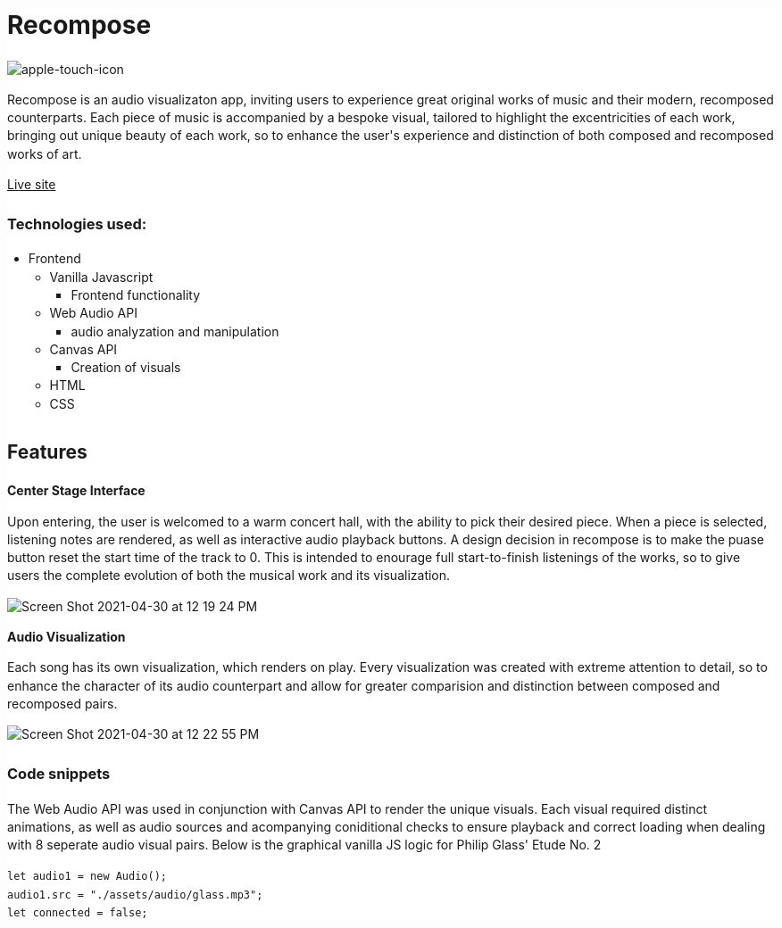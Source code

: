 # Recompose
![apple-touch-icon](https://user-images.githubusercontent.com/65377724/116743078-3cd59a00-a9ad-11eb-82e0-68dfab97d766.png)

Recompose is an audio visualizaton app, inviting users to experience great original works of music and their modern, recomposed counterparts. Each piece of music is accompanied by a bespoke visual, tailored to highlight the excentricities of each work, bringing out unique beauty of each work, so to enhance the user's experience and distinction of both composed and recomposed works of art.

[Live site](https://tpadge.github.io/Recompose/)

### Technologies used:

  * Frontend
    * Vanilla Javascript
      * Frontend functionality 
    * Web Audio API
      * audio analyzation and manipulation
    * Canvas API
      * Creation of visuals
    * HTML
    * CSS

 ## Features
 
**Center Stage Interface**

Upon entering, the user is welcomed to a warm concert hall, with the ability to pick their desired piece. When a piece is selected, listening notes are rendered, as well as interactive audio playback buttons. A design decision in recompose is to make the puase button reset the start time of the track to 0. This is intended to enourage full start-to-finish listenings of the works, so to give users the complete evolution of both the musical work and its visualization.

<img width="1290" alt="Screen Shot 2021-04-30 at 12 19 24 PM" src="https://user-images.githubusercontent.com/65377724/116743810-50cdcb80-a9ae-11eb-9a04-e5c47e9800b5.png">

**Audio Visualization**

Each song has its own visualization, which renders on play. Every visualization was created with extreme attention to detail, so to enhance the character of its audio counterpart and allow for greater comparision and distinction between composed and recomposed pairs.

<img width="1288" alt="Screen Shot 2021-04-30 at 12 22 55 PM" src="https://user-images.githubusercontent.com/65377724/116745143-b4a4c400-a9af-11eb-9f9d-b36461f0dd87.png">

### Code snippets

The Web Audio API was used in conjunction with Canvas API to render the unique visuals. Each visual required distinct animations, as well as audio sources and acompanying coniditional checks to ensure playback and correct loading when dealing with 8 seperate audio visual pairs. Below is the graphical vanilla JS logic for Philip Glass' Etude No. 2

    let audio1 = new Audio();
    audio1.src = "./assets/audio/glass.mp3";
    let connected = false;

